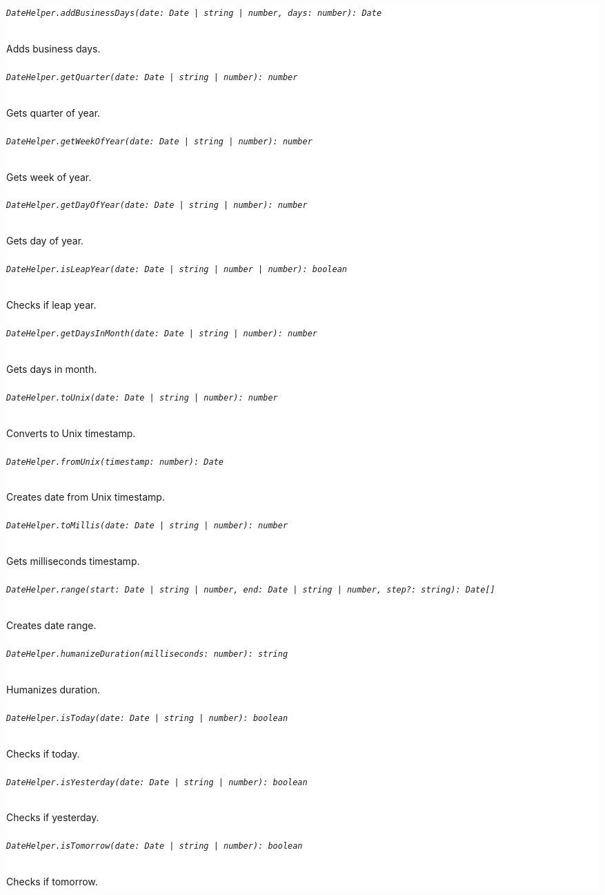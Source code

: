 ###### `DateHelper.addBusinessDays(date: Date | string | number, days: number): Date`
Adds business days.

###### `DateHelper.getQuarter(date: Date | string | number): number`
Gets quarter of year.

###### `DateHelper.getWeekOfYear(date: Date | string | number): number`
Gets week of year.

###### `DateHelper.getDayOfYear(date: Date | string | number): number`
Gets day of year.

###### `DateHelper.isLeapYear(date: Date | string | number | number): boolean`
Checks if leap year.

###### `DateHelper.getDaysInMonth(date: Date | string | number): number`
Gets days in month.

###### `DateHelper.toUnix(date: Date | string | number): number`
Converts to Unix timestamp.

###### `DateHelper.fromUnix(timestamp: number): Date`
Creates date from Unix timestamp.

###### `DateHelper.toMillis(date: Date | string | number): number`
Gets milliseconds timestamp.

###### `DateHelper.range(start: Date | string | number, end: Date | string | number, step?: string): Date[]`
Creates date range.

###### `DateHelper.humanizeDuration(milliseconds: number): string`
Humanizes duration.

###### `DateHelper.isToday(date: Date | string | number): boolean`
Checks if today.

###### `DateHelper.isYesterday(date: Date | string | number): boolean`
Checks if yesterday.

###### `DateHelper.isTomorrow(date: Date | string | number): boolean`
Checks if tomorrow.
